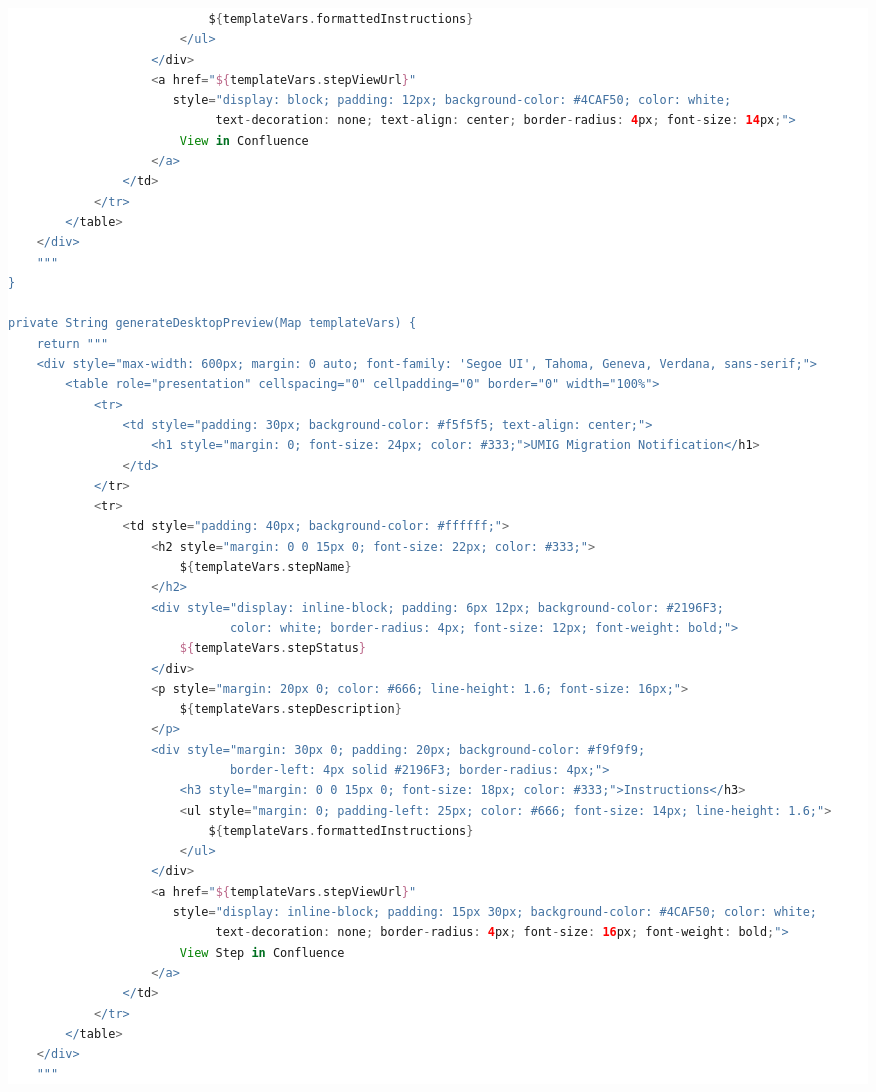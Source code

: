    ```groovy
                               ${templateVars.formattedInstructions}
                           </ul>
                       </div>
                       <a href="${templateVars.stepViewUrl}"
                          style="display: block; padding: 12px; background-color: #4CAF50; color: white;
                                text-decoration: none; text-align: center; border-radius: 4px; font-size: 14px;">
                           View in Confluence
                       </a>
                   </td>
               </tr>
           </table>
       </div>
       """
   }

   private String generateDesktopPreview(Map templateVars) {
       return """
       <div style="max-width: 600px; margin: 0 auto; font-family: 'Segoe UI', Tahoma, Geneva, Verdana, sans-serif;">
           <table role="presentation" cellspacing="0" cellpadding="0" border="0" width="100%">
               <tr>
                   <td style="padding: 30px; background-color: #f5f5f5; text-align: center;">
                       <h1 style="margin: 0; font-size: 24px; color: #333;">UMIG Migration Notification</h1>
                   </td>
               </tr>
               <tr>
                   <td style="padding: 40px; background-color: #ffffff;">
                       <h2 style="margin: 0 0 15px 0; font-size: 22px; color: #333;">
                           ${templateVars.stepName}
                       </h2>
                       <div style="display: inline-block; padding: 6px 12px; background-color: #2196F3;
                                  color: white; border-radius: 4px; font-size: 12px; font-weight: bold;">
                           ${templateVars.stepStatus}
                       </div>
                       <p style="margin: 20px 0; color: #666; line-height: 1.6; font-size: 16px;">
                           ${templateVars.stepDescription}
                       </p>
                       <div style="margin: 30px 0; padding: 20px; background-color: #f9f9f9;
                                  border-left: 4px solid #2196F3; border-radius: 4px;">
                           <h3 style="margin: 0 0 15px 0; font-size: 18px; color: #333;">Instructions</h3>
                           <ul style="margin: 0; padding-left: 25px; color: #666; font-size: 14px; line-height: 1.6;">
                               ${templateVars.formattedInstructions}
                           </ul>
                       </div>
                       <a href="${templateVars.stepViewUrl}"
                          style="display: inline-block; padding: 15px 30px; background-color: #4CAF50; color: white;
                                text-decoration: none; border-radius: 4px; font-size: 16px; font-weight: bold;">
                           View Step in Confluence
                       </a>
                   </td>
               </tr>
           </table>
       </div>
       """
   ```
